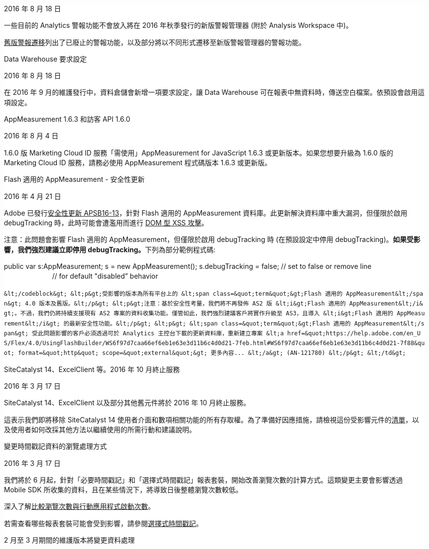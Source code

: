    <td colname="col02"> <p>2016 年 8 月 18 日 </p> </td> 
   <td colname="col2"> <p>一些目前的 Analytics 警報功能不會放入將在 2016 年秋季發行的新版<span class="wintitle">警報管理器</span> (附於 <span class="wintitle">Analysis Workspace</span> 中)。 </p> <p> <a href="https://marketing.adobe.com/resources/help/en_US/sc/user/deprecated_alerts.html" format="html" scope="external">舊版警報遷移</a>列出了已廢止的警報功能，以及部分將以不同形式遷移至新版警報管理器的警報功能。 </p> </td> 
  </tr> 
  <tr> 
   <td colname="col1"> <p>Data Warehouse 要求設定 </p> </td> 
   <td colname="col02"> <p>2016 年 8 月 18 日 </p> </td> 
   <td colname="col2"> <p>在 2016 年 9 月的維護發行中，資料倉儲會新增一項要求設定，讓 Data Warehouse 可在報表中無資料時，傳送空白檔案。依預設會啟用這項設定。 </p> </td> 
  </tr> 
  <tr> 
   <td colname="col1"> <p>AppMeasurement 1.6.3 和訪客 API 1.6.0 </p> </td> 
   <td colname="col02"> <p>2016 年 8 月 4 日 </p> </td> 
   <td colname="col2"> <p>1.6.0 版 <span class="keyword">Marketing Cloud</span> ID 服務「需使用」<i></i>AppMeasurement for JavaScript 1.6.3 或更新版本。如果您想要升級為 1.6.0 版的 Marketing Cloud ID 服務，請務必使用 AppMeasurement 程式碼版本 1.6.3 或更新版。 </p> </td> 
  </tr> 
  <tr> 
   <td colname="col1"> <p>Flash 適用的 AppMeasurement - 安全性更新 </p> </td> 
   <td colname="col02"> <p>2016 年 4 月 21 日 </p> </td> 
   <td colname="col2"> 
 <p>Adobe 已發行<a href="https://helpx.adobe.com/security/products/analytics/apsb16-13.html" format="https" scope="external">安全性更新 APSB16-13</a>，針對 <span class="term">Flash 適用的 AppMeasurement</span> 資料庫。此更新解決資料庫中重大漏洞，但僅限於啟用 <span class="codeph">debugTracking</span> 時，此時可能會遭濫用而進行 <a href="https://www.owasp.org/index.php/DOM_Based_XSS" format="https" scope="external">DOM 型 XSS 攻擊</a>。 </p> <p> <p class="important">注意：此問題會影響 <span class="term">Flash 適用的 AppMeasurement</span>，但僅限於啟用 <span class="codeph">debugTracking</span> 時 (在預設設定中停用 <span class="codeph">debugTracking</span>)。<b>如果受影響，我們強烈建議立即停用 <span class="codeph">debugTracking</span>。</b>下列為部分範例程式碼: </p> </p> 
    <codeblock> 
     public var s:AppMeasurement; 
     s = new AppMeasurement(); 
     s.debugTracking = false; // set to false or remove line 
                              // for default "disabled” behavior

    &lt;/codeblock&gt; &lt;p&gt;受影響的版本為所有平台上的 &lt;span class=&quot;term&quot;&gt;Flash 適用的 AppMeasurement&lt;/span&gt; 4.0 版本及舊版。&lt;/p&gt; &lt;p&gt;注意：基於安全性考量，我們將不再發佈 AS2 版 &lt;i&gt;Flash 適用的 AppMeasurement&lt;/i&gt;。不過，我們仍將持續支援現有 AS2 專案的資料收集功能。僅管如此，我們強烈建議客戶將實作升級至 AS3，且導入 &lt;i&gt;Flash 適用的 AppMeasurement&lt;/i&gt; 的最新安全性功能。&lt;/p&gt; &lt;p&gt; &lt;span class=&quot;term&quot;&gt;Flash 適用的 AppMeasurement&lt;/span&gt; 受此問題影響的客戶必須透過可於 Analytics 主控台下載的更新資料庫，重新建立專案 &lt;a href=&quot;https://help.adobe.com/en_US/Flex/4.0/UsingFlashBuilder/WS6f97d7caa66ef6eb1e63e3d11b6c4d0d21-7feb.html#WS6f97d7caa66ef6eb1e63e3d11b6c4d0d21-7f88&quot; format=&quot;http&quot; scope=&quot;external&quot;&gt; 更多內容... &lt;/a&gt; (AN-121780) &lt;/p&gt; &lt;/td&gt;
</tr> 
  <tr> 
   <td colname="col1"> <p>SiteCatalyst 14、ExcelClient 等。2016 年 10 月終止服務 </p> </td> 
   <td colname="col02"> <p>2016 年 3 月 17 日 </p> </td> 
   <td colname="col2"> <p>SiteCatalyst 14、ExcelClient 以及部分其他舊元件將於 2016 年 10 月終止服務。 </p> <p>這表示我們即將移除 SiteCatalyst 14 使用者介面和數項相關功能的所有存取權。為了準備好因應措施，請檢視這份受影響元件的<a href="https://marketing.adobe.com/resources/help/en_US/sc/user/upgr_home.html" format="https" scope="external">清單</a>，以及使用者如何改採其他方法以繼續使用的所需行動和建議說明。 </p> </td> 
  </tr> 
  <tr> 
   <td colname="col1"> <p> 變更時間戳記資料的瀏覽處理方式 </p> </td> 
   <td colname="col02"> <p>2016 年 3 月 17 日 </p> </td> 
   <td colname="col2"> <p> 我們將於 6 月起，針對「必要時間戳記」和「選擇式時間戳記」報表套裝，開始改善瀏覽次數的計算方式。這類變更主要會影響透過 Mobile SDK 所收集的資料，且在某些情況下，將導致日後整體瀏覽次數較低。 </p> <p> 深入了解<a href="https://helpx.adobe.com/analytics/kb/compare-visits-and-mobile-app-launches.html" format="https" scope="external">比較瀏覽次數與行動應用程式啟動次數</a>。 </p> <p> 若需查看哪些報表套裝可能會受到影響，請參閱<a href="https://marketing.adobe.com/resources/help/en_US/reference/timestamp-optional.html" format="https" scope="external">選擇式時間戳記</a>。 </p> </td> 
  </tr> 
  <tr> 
   <td colname="col1"> <p>2 月至 3 月期間的維護版本將變更資料處理 </p> </td> 